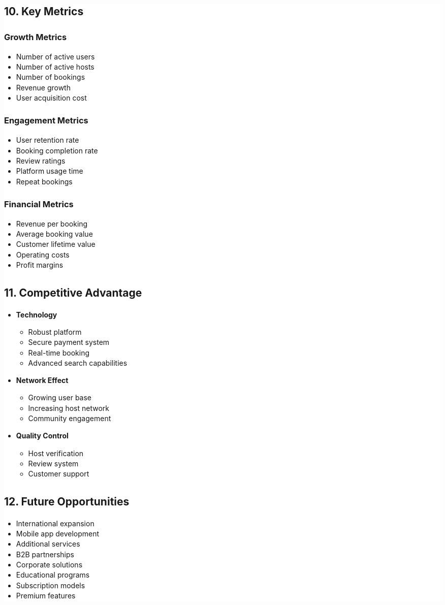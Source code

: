 ## 10. Key Metrics
### Growth Metrics
- Number of active users
- Number of active hosts
- Number of bookings
- Revenue growth
- User acquisition cost

### Engagement Metrics
- User retention rate
- Booking completion rate
- Review ratings
- Platform usage time
- Repeat bookings

### Financial Metrics
- Revenue per booking
- Average booking value
- Customer lifetime value
- Operating costs
- Profit margins

## 11. Competitive Advantage
- **Technology**
  - Robust platform
  - Secure payment system
  - Real-time booking
  - Advanced search capabilities

- **Network Effect**
  - Growing user base
  - Increasing host network
  - Community engagement

- **Quality Control**
  - Host verification
  - Review system
  - Customer support

## 12. Future Opportunities
- International expansion
- Mobile app development
- Additional services
- B2B partnerships
- Corporate solutions
- Educational programs
- Subscription models
- Premium features 